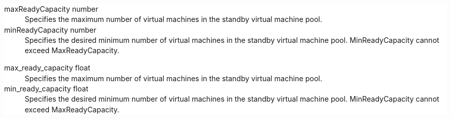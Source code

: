 <div>
<pulumi-choosable type="language" values="javascript,typescript">
<dl class="resources-properties"><dt class="property-required"
            title="Required">
        <span id="maxreadycapacity_nodejs">
<a data-swiftype-name="resource-property" data-swiftype-type="text" href="#maxreadycapacity_nodejs" style="color: inherit; text-decoration: inherit;">max<wbr>Ready<wbr>Capacity</a>
</span>
        <span class="property-indicator"></span>
        <span class="property-type">number</span>
    </dt>
    <dd>Specifies the maximum number of virtual machines in the standby virtual machine pool.</dd><dt class="property-optional"
            title="Optional">
        <span id="minreadycapacity_nodejs">
<a data-swiftype-name="resource-property" data-swiftype-type="text" href="#minreadycapacity_nodejs" style="color: inherit; text-decoration: inherit;">min<wbr>Ready<wbr>Capacity</a>
</span>
        <span class="property-indicator"></span>
        <span class="property-type">number</span>
    </dt>
    <dd>Specifies the desired minimum number of virtual machines in the standby virtual machine pool. MinReadyCapacity cannot exceed MaxReadyCapacity.</dd></dl>
</pulumi-choosable>
</div>

<div>
<pulumi-choosable type="language" values="python">
<dl class="resources-properties"><dt class="property-required"
            title="Required">
        <span id="max_ready_capacity_python">
<a data-swiftype-name="resource-property" data-swiftype-type="text" href="#max_ready_capacity_python" style="color: inherit; text-decoration: inherit;">max_<wbr>ready_<wbr>capacity</a>
</span>
        <span class="property-indicator"></span>
        <span class="property-type">float</span>
    </dt>
    <dd>Specifies the maximum number of virtual machines in the standby virtual machine pool.</dd><dt class="property-optional"
            title="Optional">
        <span id="min_ready_capacity_python">
<a data-swiftype-name="resource-property" data-swiftype-type="text" href="#min_ready_capacity_python" style="color: inherit; text-decoration: inherit;">min_<wbr>ready_<wbr>capacity</a>
</span>
        <span class="property-indicator"></span>
        <span class="property-type">float</span>
    </dt>
    <dd>Specifies the desired minimum number of virtual machines in the standby virtual machine pool. MinReadyCapacity cannot exceed MaxReadyCapacity.</dd></dl>
</pulumi-choosable>
</div>
